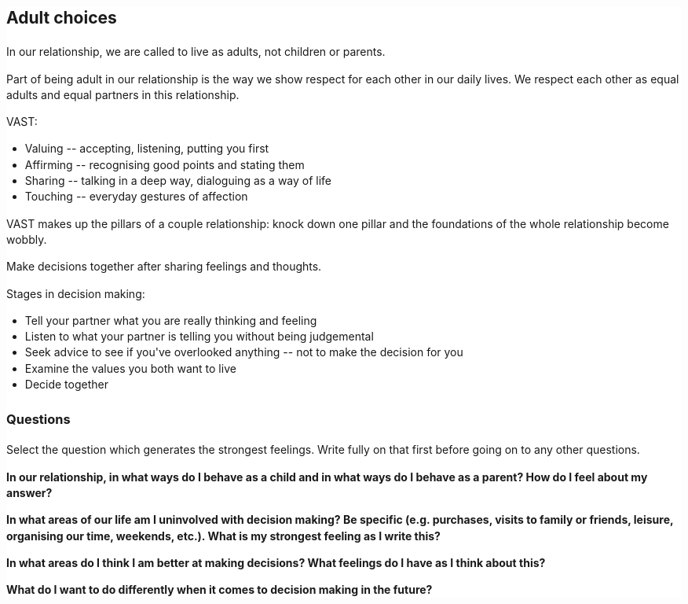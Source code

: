 ## Adult choices

In our relationship, we are called to live as adults, not children or parents.

Part of being adult in our relationship is the way we show respect for each other in our daily lives. We respect each other as equal adults and equal partners in this relationship.

VAST:

* Valuing -- accepting, listening, putting you first
* Affirming -- recognising good points and stating them
* Sharing -- talking in a deep way, dialoguing as a way of life
* Touching -- everyday gestures of affection

VAST makes up the pillars of a couple relationship: knock down one pillar and the foundations of the whole relationship become wobbly.

Make decisions together after sharing feelings and thoughts.

Stages in decision making:

* Tell your partner what you are really thinking and feeling
* Listen to what your partner is telling you without being judgemental
* Seek advice to see if you've overlooked anything -- not to make the decision for you
* Examine the values you both want to live
* Decide together

### Questions

Select the question which generates the strongest feelings. Write fully on that first before going on to any other questions.

**In our relationship, in what ways do I behave as a child and in what ways do I behave as a parent? How do I feel about my answer?**

**In what areas of our life am I uninvolved with decision making? Be specific (e.g. purchases, visits to family or friends, leisure, organising our time, weekends, etc.). What is my strongest feeling as I write this?**

**In what areas do I think I am better at making decisions? What feelings do I have as I think about this?**

**What do I want to do differently when it comes to decision making in the future?**
